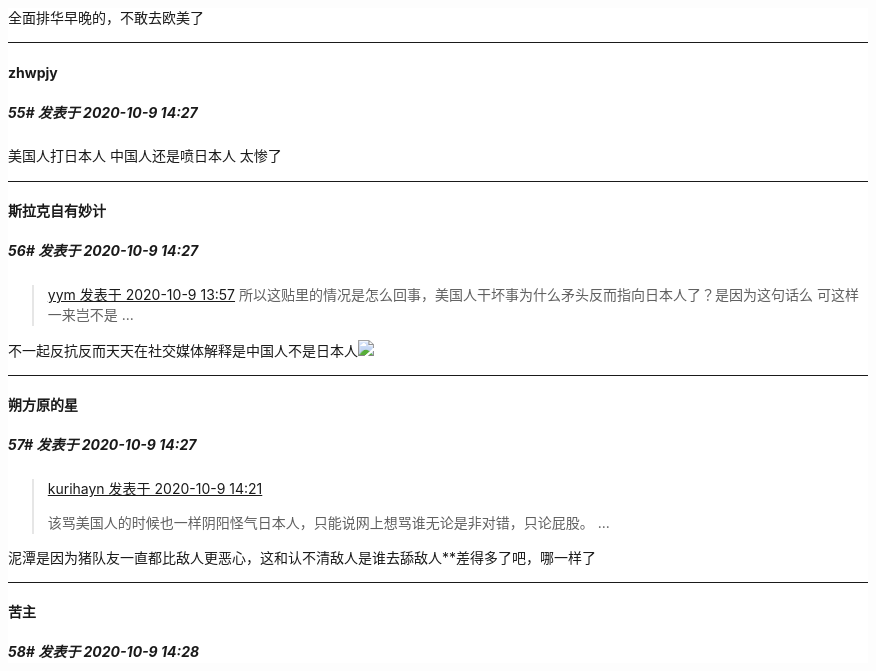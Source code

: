 
全面排华早晚的，不敢去欧美了







-----

####  zhwpjy  
##### 55#       发表于 2020-10-9 14:27




美国人打日本人 中国人还是喷日本人 太惨了







-----

####  斯拉克自有妙计  
##### 56#       发表于 2020-10-9 14:27



<blockquote><a href="httphttps://bbs.saraba1st.com/2b/forum.php?mod=redirect&amp;goto=findpost&amp;pid=48997446&amp;ptid=1964068" target="_blank">yym 发表于 2020-10-9 13:57</a>
所以这贴里的情况是怎么回事，美国人干坏事为什么矛头反而指向日本人了？是因为这句话么
可这样一来岂不是 ...</blockquote>
不一起反抗反而天天在社交媒体解释是中国人不是日本人<img src="https://static.saraba1st.com/image/smiley/face2017/037.png" referrerpolicy="no-referrer">







-----

####  朔方原的星  
##### 57#       发表于 2020-10-9 14:27



<blockquote><a href="httphttps://bbs.saraba1st.com/2b/forum.php?mod=redirect&amp;goto=findpost&amp;pid=48997720&amp;ptid=1964068" target="_blank">kurihayn 发表于 2020-10-9 14:21</a>

该骂美国人的时候也一样阴阳怪气日本人，只能说网上想骂谁无论是非对错，只论屁股。 ...</blockquote>
泥潭是因为猪队友一直都比敌人更恶心，这和认不清敌人是谁去舔敌人**差得多了吧，哪一样了







-----

####  苦主  
##### 58#       发表于 2020-10-9 14:28
